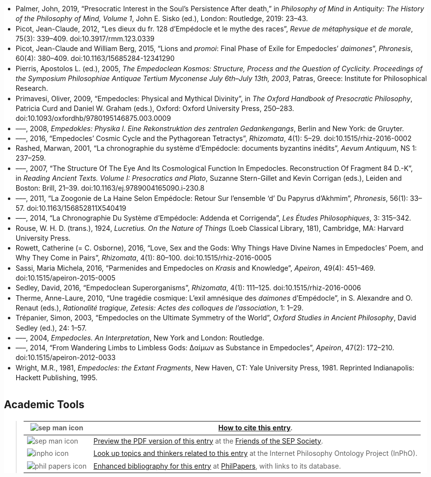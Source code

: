 * Palmer, John, 2019, “Presocratic Interest in the Soul’s Persistence After death,” in *Philosophy of Mind in Antiquity: The History of the Philosophy of Mind, Volume 1*, John E. Sisko (ed.), London: Routledge, 2019: 23–43.
* Picot, Jean-Claude, 2012, “Les dieux du fr. 128 d’Empédocle et le mythe des races”, *Revue de métaphysique et de morale*, 75(3): 339–409. doi:10.3917/rmm.123.0339
* Picot, Jean-Claude and William Berg, 2015, “Lions and *promoi*: Final Phase of Exile for Empedocles’ *daimones*”, *Phronesis*, 60(4): 380–409. doi:10.1163/15685284-12341290
* Pierris, Apostolos L. (ed.), 2005, *The Empedoclean Kosmos: Structure, Process and the Question of Cyclicity. Proceedings of the Symposium Philosophiae Antiquae Tertium Myconense July 6th–July 13th, 2003*, Patras, Greece: Institute for Philosophical Research.
* Primavesi, Oliver, 2009, “Empedocles: Physical and Mythical Divinity”, in *The Oxford Handbook of Presocratic Philosophy*, Patricia Curd and Daniel W. Graham (eds.), Oxford: Oxford University Press, 250–283. doi:10.1093/oxfordhb/9780195146875.003.0009
* –––, 2008, *Empedokles: Physika I. Eine Rekonstruktion des zentralen Gedankengangs*, Berlin and New York: de Gruyter.
* –––, 2016, “Empedocles’ Cosmic Cycle and the Pythagorean Tetractys”, *Rhizomata*, 4(1): 5–29. doi:10.1515/rhiz-2016-0002
* Rashed, Marwan, 2001, “La chronographie du système d’Empédocle: documents byzantins inédits”, *Aevum Antiquum*, NS 1: 237–259.
* –––, 2007, “The Structure Of The Eye And Its Cosmological Function In Empedocles. Reconstruction Of Fragment 84 D.-K”, in *Reading Ancient Texts. Volume I: Presocratics and Plato*, Suzanne Stern-Gillet and Kevin Corrigan (eds.), Leiden and Boston: Brill, 21–39. doi:10.1163/ej.9789004165090.i-230.8
* –––, 2011, “La Zoogonie de La Haine Selon Empédocle: Retour Sur l’ensemble ‘d’ Du Papyrus d’Akhmim”, *Phronesis*, 56(1): 33–57. doi:10.1163/156852811X540419
* –––, 2014, “La Chronographie Du Système d’Empédocle: Addenda et Corrigenda”, *Les Études Philosophiques*, 3: 315–342.
* Rouse, W. H. D. (trans.), 1924, *Lucretius. On the Nature of Things* (Loeb Classical Library, 181), Cambridge, MA: Harvard University Press.
* Rowett, Catherine (= C. Osborne), 2016, “Love, Sex and the Gods: Why Things Have Divine Names in Empedocles’ Poem, and Why They Come in Pairs”, *Rhizomata*, 4(1): 80–100. doi:10.1515/rhiz-2016-0005
* Sassi, Maria Michela, 2016, “Parmenides and Empedocles on *Krasis* and Knowledge”, *Apeiron*, 49(4): 451–469. doi:10.1515/apeiron-2015-0005
* Sedley, David, 2016, “Empedoclean Superorganisms”, *Rhizomata*, 4(1): 111–125. doi:10.1515/rhiz-2016-0006
* Therme, Anne-Laure, 2010, “Une tragédie cosmique: L’exil amnésique des *daimones* d’Empédocle”, in S. Alexandre and O. Renaut (eds.), *Rationalité tragique, Zetesis: Actes des colloques de l’association*, 1: 1–29.
* Trépanier, Simon, 2003, “Empedocles on the Ultimate Symmetry of the World”, *Oxford Studies in Ancient Philosophy*, David Sedley (ed.), 24: 1–57.
* –––, 2004, *Empedocles. An Interpretation*, New York and London: Routledge.
* –––, 2014, “From Wandering Limbs to Limbless Gods: Δαίμων as Substance in Empedocles”, *Apeiron*, 47(2): 172–210. doi:10.1515/apeiron-2012-0033
* Wright, M.R., 1981, *Empedocles: the Extant Fragments*, New Haven, CT: Yale University Press, 1981. Reprinted Indianapolis: Hackett Publishing, 1995.

## Academic Tools

> | ![sep man icon](https://plato.stanford.edu/symbols/sepman-icon.jpg) | [How to cite this entry](https://plato.stanford.edu/cgi-bin/encyclopedia/archinfo.cgi?entry=empedocles). |
> | --- | --- |
> | ![sep man icon](https://plato.stanford.edu/symbols/sepman-icon.jpg) | [Preview the PDF version of this entry](https://leibniz.stanford.edu/friends/preview/empedocles/) at the [Friends of the SEP Society](https://leibniz.stanford.edu/friends/). |
> | ![inpho icon](https://plato.stanford.edu/symbols/inpho.png) | [Look up topics and thinkers related to this entry](https://www.inphoproject.org/entity?sep=empedocles&redirect=True) at the Internet Philosophy Ontology Project (InPhO). |
> | ![phil papers icon](https://plato.stanford.edu/symbols/pp.gif) | [Enhanced bibliography for this entry](https://philpapers.org/sep/empedocles/) at [PhilPapers](https://philpapers.org/), with links to its database. |
